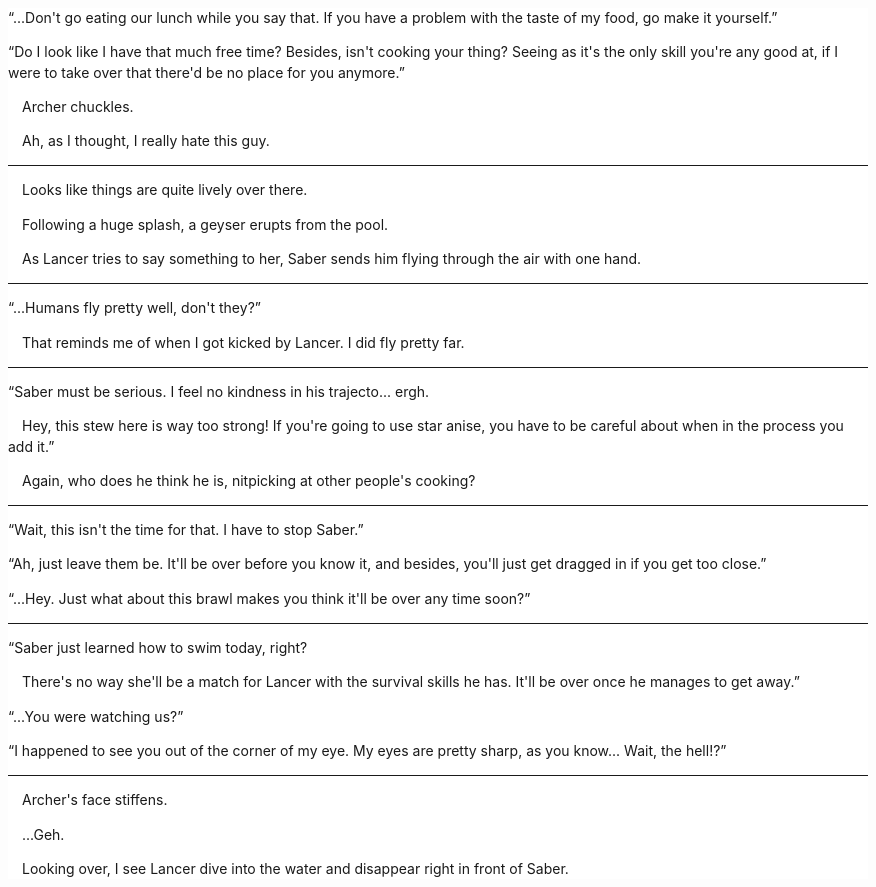 “...Don't go eating our lunch while you say that. If you have a problem with the taste of my food, go make it yourself.”  
  
“Do I look like I have that much free time? Besides, isn't cooking your thing? Seeing as it's the only skill you're any good at, if I were to take over that there'd be no place for you anymore.”  
  
　Archer chuckles.  
  
　Ah, as I thought, I really hate this guy.  
  
---  
  
　Looks like things are quite lively over there.  
  
　Following a huge splash, a geyser erupts from the pool.  
  
　As Lancer tries to say something to her, Saber sends him flying through the air with one hand.  
  
---  
  
“...Humans fly pretty well, don't they?”  
  
　That reminds me of when I got kicked by Lancer. I did fly pretty far.  
  
---  
  
“Saber must be serious. I feel no kindness in his trajecto... ergh.  
  
　Hey, this stew here is way too strong! If you're going to use star anise, you have to be careful about when in the process you add it.”  
  
　Again, who does he think he is, nitpicking at other people's cooking?  
  
---  
  
“Wait, this isn't the time for that. I have to stop Saber.”  
  
“Ah, just leave them be. It'll be over before you know it, and besides, you'll just get dragged in if you get too close.”  
  
“...Hey. Just what about this brawl makes you think it'll be over any time soon?”  
  
---  
  
“Saber just learned how to swim today, right?  
  
　There's no way she'll be a match for Lancer with the survival skills he has. It'll be over once he manages to get away.”  
  
“...You were watching us?”  
  
“I happened to see you out of the corner of my eye. My eyes are pretty sharp, as you know... Wait, the hell!?”  
  
---  
  
　Archer's face stiffens.  
  
　...Geh.  
  
　Looking over, I see Lancer dive into the water and disappear right in front of Saber.  
  